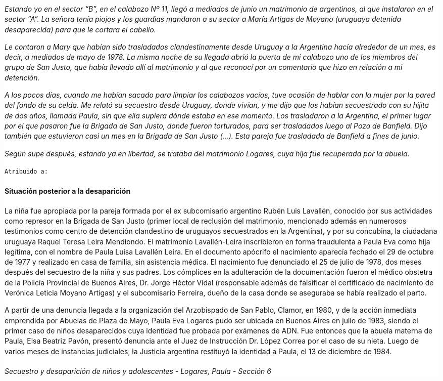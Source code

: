 _Estando yo en el sector “B”, en el calabozo Nº 11, llegó a mediados de junio un matrimonio de
argentinos, al que instalaron en el sector “A”. La señora tenía piojos y los guardias mandaron a su
sector a María Artigas de Moyano (uruguaya detenida desaparecida) para que le cortara el cabello._

_Le contaron a Mary que habían sido trasladados clandestinamente desde Uruguay a la Argentina
hacía alrededor de un mes, es decir, a mediados de mayo de 1978. La misma noche de su llegada abrió
la puerta de mi calabozo uno de los miembros del grupo de San Justo, que había llevado allí al
matrimonio y al que reconocí por un comentario que hizo en relación a mi detención._

_A los pocos días, cuando me habían sacado para limpiar los calabozos vacíos, tuve ocasión de
hablar con la mujer por la pared del fondo de su celda. Me relató su secuestro desde Uruguay, donde
vivían, y me dijo que los habían secuestrado con su hijita de dos años, llamada Paula, sin que ella
supiera dónde estaba en ese momento. Los trasladaron a la Argentina, el primer lugar por el que
pasaron fue la Brigada de San Justo, donde fueron torturados, para ser trasladados luego al Pozo de
Banfield. Dijo también que estuvieron casi un mes en la Brigada de San Justo (...). Esta pareja fue
trasladada de Banfield a fines de junio._

_Según supe después, estando ya en libertad, se trataba del matrimonio Logares, cuya hija fue
recuperada por la abuela._

```
Atribuido a:
```
#### Situación posterior a la desaparición

La niña fue apropiada por la pareja formada por el ex subcomisario argentino Rubén Luis Lavallén,
conocido por sus actividades como represor en la Brigada de San Justo (primer local de reclusión del
matrimonio, mencionado además en numerosos testimonios como centro de detención clandestino de
uruguayos secuestrados en la Argentina), y por su concubina, la ciudadana uruguaya Raquel Teresa
Leira Mendiondo. El matrimonio Lavallén-Leira inscribieron en forma fraudulenta a Paula Eva como
hija legítima, con el nombre de Paula Luisa Lavallén Leira. En el documento apócrifo el nacimiento
aparecía fechado el 29 de octubre de 1977 y realizado en casa de familia, sin asistencia médica. El
nacimiento fue denunciado el 25 de julio de 1978, dos meses después del secuestro de la niña y sus
padres. Los cómplices en la adulteración de la documentación fueron el médico obstetra de la Policía
Provincial de Buenos Aires, Dr. Jorge Héctor Vidal (responsable además de falsificar el certificado de
nacimiento de Verónica Leticia Moyano Artigas) y el subcomisario Ferreira, dueño de la casa donde se
aseguraba se había realizado el parto.

A partir de una denuncia llegada a la organización del Arzobispado de San Pablo, Clamor, en 1980,
y de la acción inmediata emprendida por Abuelas de Plaza de Mayo, Paula Eva Logares pudo ser
ubicada en Buenos Aires en julio de 1983, siendo el primer caso de niños desaparecidos cuya identidad
fue probada por exámenes de ADN. Fue entonces que la abuela materna de Paula, Elsa Beatriz Pavón,
presentó denuncia ante el Juez de Instrucción Dr. López Correa por el caso de su nieta. Luego de varios
meses de instancias judiciales, la Justicia argentina restituyó la identidad a Paula, el 13 de diciembre de
1984.


###### Secuestro y desaparición de niños y adolescentes - Logares, Paula - Sección 6
